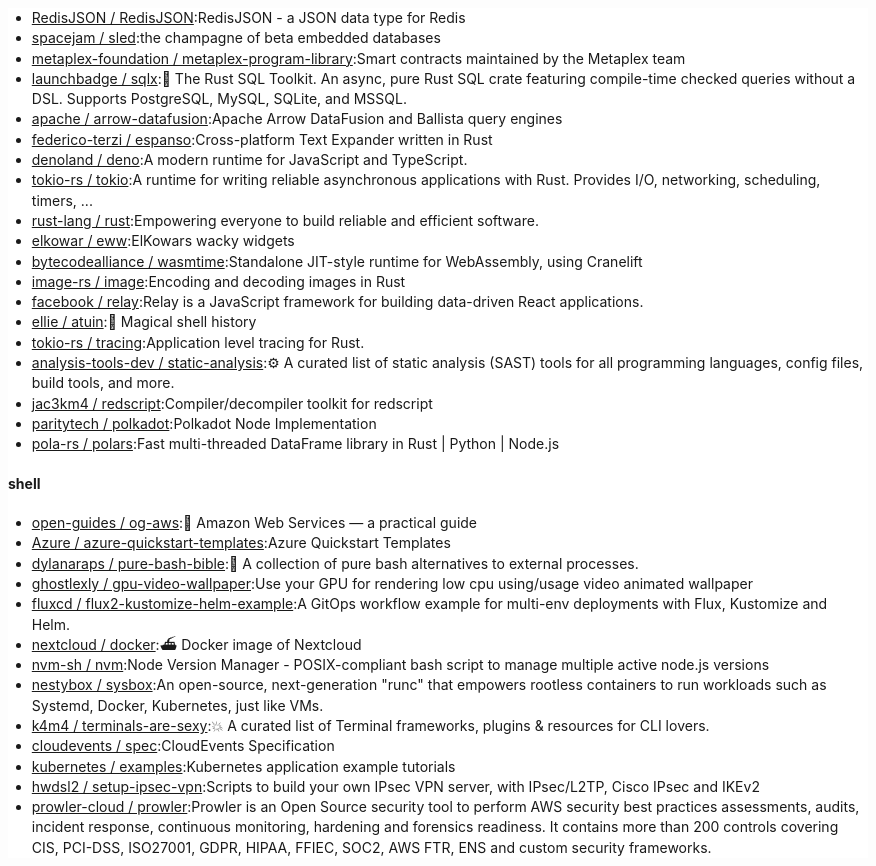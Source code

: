 * [RedisJSON / RedisJSON](https://github.com/RedisJSON/RedisJSON):RedisJSON - a JSON data type for Redis
* [spacejam / sled](https://github.com/spacejam/sled):the champagne of beta embedded databases
* [metaplex-foundation / metaplex-program-library](https://github.com/metaplex-foundation/metaplex-program-library):Smart contracts maintained by the Metaplex team
* [launchbadge / sqlx](https://github.com/launchbadge/sqlx):🧰
The Rust SQL Toolkit. An async, pure Rust SQL crate featuring compile-time checked queries without a DSL. Supports PostgreSQL, MySQL, SQLite, and MSSQL.
* [apache / arrow-datafusion](https://github.com/apache/arrow-datafusion):Apache Arrow DataFusion and Ballista query engines
* [federico-terzi / espanso](https://github.com/federico-terzi/espanso):Cross-platform Text Expander written in Rust
* [denoland / deno](https://github.com/denoland/deno):A modern runtime for JavaScript and TypeScript.
* [tokio-rs / tokio](https://github.com/tokio-rs/tokio):A runtime for writing reliable asynchronous applications with Rust. Provides I/O, networking, scheduling, timers, ...
* [rust-lang / rust](https://github.com/rust-lang/rust):Empowering everyone to build reliable and efficient software.
* [elkowar / eww](https://github.com/elkowar/eww):ElKowars wacky widgets
* [bytecodealliance / wasmtime](https://github.com/bytecodealliance/wasmtime):Standalone JIT-style runtime for WebAssembly, using Cranelift
* [image-rs / image](https://github.com/image-rs/image):Encoding and decoding images in Rust
* [facebook / relay](https://github.com/facebook/relay):Relay is a JavaScript framework for building data-driven React applications.
* [ellie / atuin](https://github.com/ellie/atuin):🐢
Magical shell history
* [tokio-rs / tracing](https://github.com/tokio-rs/tracing):Application level tracing for Rust.
* [analysis-tools-dev / static-analysis](https://github.com/analysis-tools-dev/static-analysis):⚙️
A curated list of static analysis (SAST) tools for all programming languages, config files, build tools, and more.
* [jac3km4 / redscript](https://github.com/jac3km4/redscript):Compiler/decompiler toolkit for redscript
* [paritytech / polkadot](https://github.com/paritytech/polkadot):Polkadot Node Implementation
* [pola-rs / polars](https://github.com/pola-rs/polars):Fast multi-threaded DataFrame library in Rust | Python | Node.js

#### shell
* [open-guides / og-aws](https://github.com/open-guides/og-aws):📙
Amazon Web Services — a practical guide
* [Azure / azure-quickstart-templates](https://github.com/Azure/azure-quickstart-templates):Azure Quickstart Templates
* [dylanaraps / pure-bash-bible](https://github.com/dylanaraps/pure-bash-bible):📖
A collection of pure bash alternatives to external processes.
* [ghostlexly / gpu-video-wallpaper](https://github.com/ghostlexly/gpu-video-wallpaper):Use your GPU for rendering low cpu using/usage video animated wallpaper
* [fluxcd / flux2-kustomize-helm-example](https://github.com/fluxcd/flux2-kustomize-helm-example):A GitOps workflow example for multi-env deployments with Flux, Kustomize and Helm.
* [nextcloud / docker](https://github.com/nextcloud/docker):⛴
Docker image of Nextcloud
* [nvm-sh / nvm](https://github.com/nvm-sh/nvm):Node Version Manager - POSIX-compliant bash script to manage multiple active node.js versions
* [nestybox / sysbox](https://github.com/nestybox/sysbox):An open-source, next-generation "runc" that empowers rootless containers to run workloads such as Systemd, Docker, Kubernetes, just like VMs.
* [k4m4 / terminals-are-sexy](https://github.com/k4m4/terminals-are-sexy):💥
A curated list of Terminal frameworks, plugins & resources for CLI lovers.
* [cloudevents / spec](https://github.com/cloudevents/spec):CloudEvents Specification
* [kubernetes / examples](https://github.com/kubernetes/examples):Kubernetes application example tutorials
* [hwdsl2 / setup-ipsec-vpn](https://github.com/hwdsl2/setup-ipsec-vpn):Scripts to build your own IPsec VPN server, with IPsec/L2TP, Cisco IPsec and IKEv2
* [prowler-cloud / prowler](https://github.com/prowler-cloud/prowler):Prowler is an Open Source security tool to perform AWS security best practices assessments, audits, incident response, continuous monitoring, hardening and forensics readiness. It contains more than 200 controls covering CIS, PCI-DSS, ISO27001, GDPR, HIPAA, FFIEC, SOC2, AWS FTR, ENS and custom security frameworks.